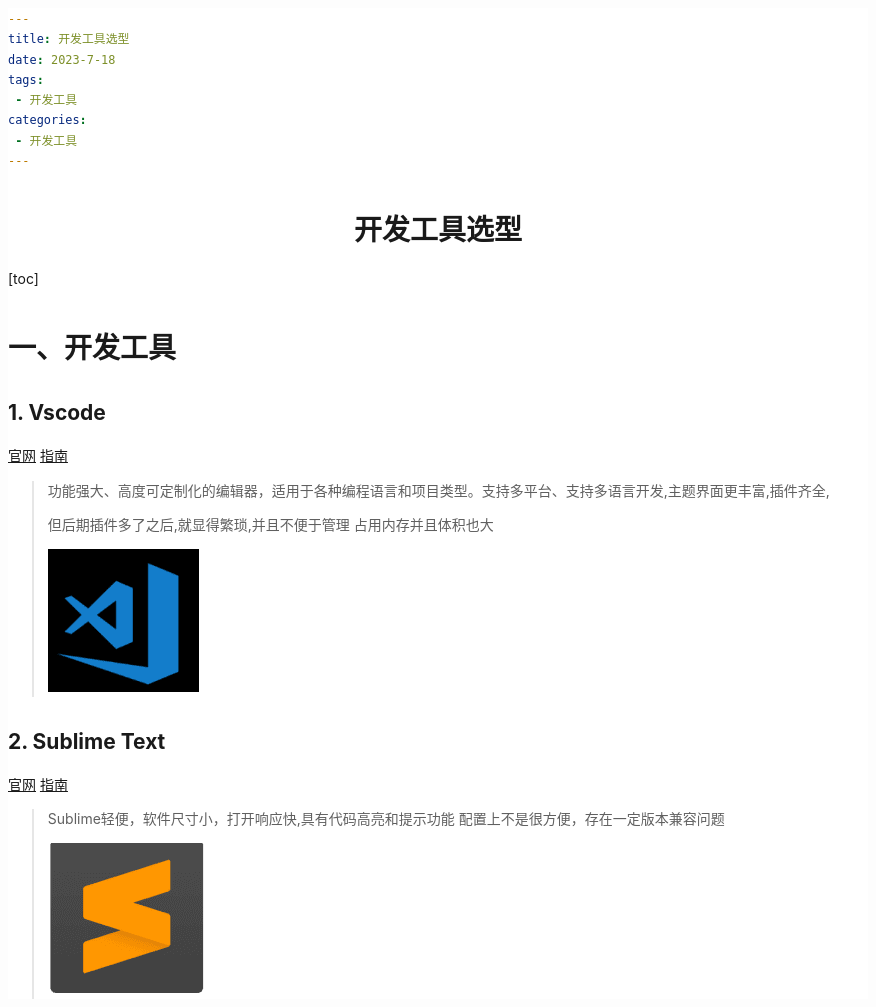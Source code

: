 ```yaml
---
title: 开发工具选型
date: 2023-7-18
tags:
 - 开发工具
categories:
 - 开发工具
---
```

<h1><center>开发工具选型</center></h1>

[toc]

# 一、开发工具

## 1. Vscode
  [官网](https://code.visualstudio.com/docs#vscode) [指南](https://blog.csdn.net/weixin_46215588/article/details/110160065)

  > 功能强大、高度可定制化的编辑器，适用于各种编程语言和项目类型。支持多平台、支持多语言开发,主题界面更丰富,插件齐全,
  >
  > 但后期插件多了之后,就显得繁琐,并且不便于管理 占用内存并且体积也大 
  >
  > ![image-20230724202104273](./image-20230724202104273.png)

## 2. Sublime Text 
  [官网](https://www.sublimetext.com) [指南](https://blog.csdn.net/mazegong/article/details/78859502)

  > Sublime轻便，软件尺寸小，打开响应快,具有代码高亮和提示功能 
  > 配置上不是很方便，存在一定版本兼容问题
  >
  > ![image-20230724202127063](./image-20230724202127063.png)
